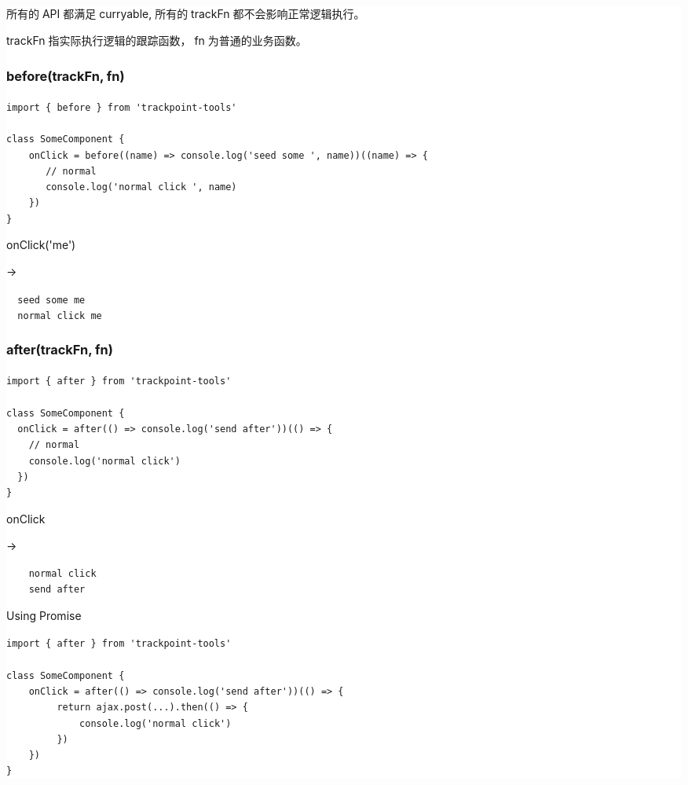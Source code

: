 所有的 API 都满足 curryable, 所有的 trackFn 都不会影响正常逻辑执行。

trackFn 指实际执行逻辑的跟踪函数， fn 为普通的业务函数。

### <a name="before"></a> before(trackFn, fn)

```
import { before } from 'trackpoint-tools'

class SomeComponent {
    onClick = before((name) => console.log('seed some ', name))((name) => {
       // normal
       console.log('normal click ', name)
    })
}
```

onClick('me')

->

```
  seed some me
  normal click me
```

### <a name="after"></a>after(trackFn, fn)

```
import { after } from 'trackpoint-tools'

class SomeComponent {
  onClick = after(() => console.log('send after'))(() => {
    // normal
    console.log('normal click')
  })
}
```

onClick

->

```
    normal click
    send after

```

Using Promise

```
import { after } from 'trackpoint-tools'

class SomeComponent {
    onClick = after(() => console.log('send after'))(() => {
         return ajax.post(...).then(() => {
             console.log('normal click')
         })
    })
}
```
